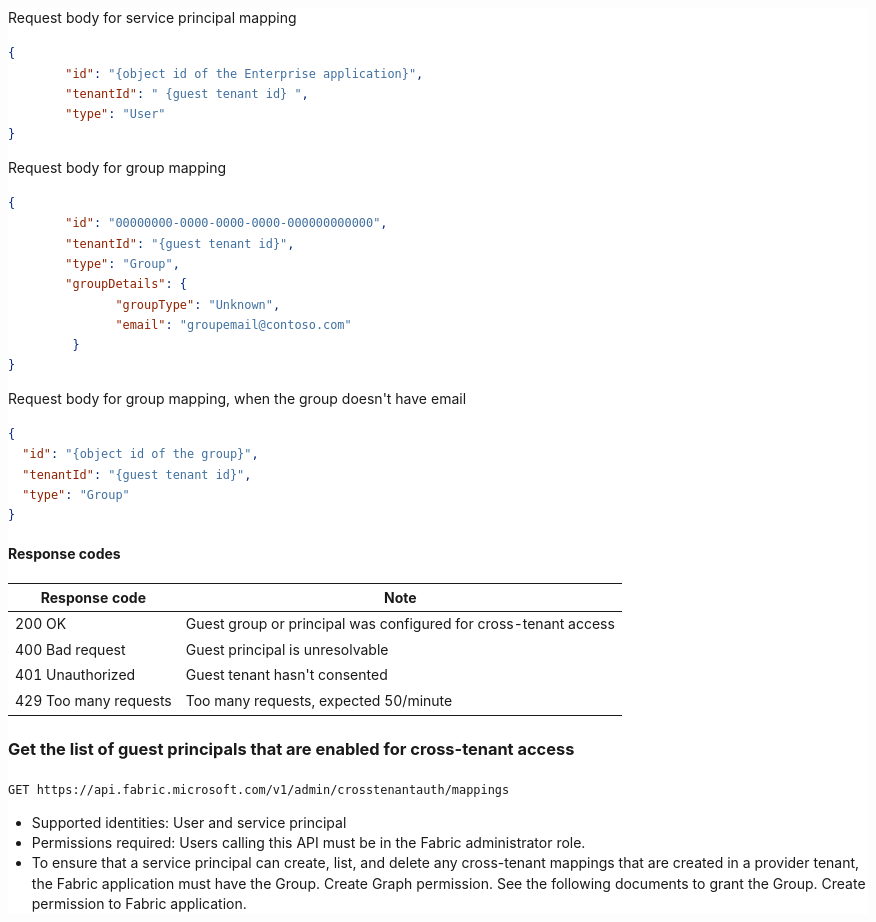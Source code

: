Request body for service principal mapping

```json
{  
        "id": "{object id of the Enterprise application}",  
        "tenantId": " {guest tenant id} ",   
        "type": "User" 
}
```

Request body for group mapping

```json
{  
        "id": "00000000-0000-0000-0000-000000000000", 
        "tenantId": "{guest tenant id}",  
        "type": "Group",  
        "groupDetails": {  
               "groupType": "Unknown", 
               "email": "groupemail@contoso.com"  
         }  
}
```

Request body for group mapping, when the group doesn't have email

```json
{ 
  "id": "{object id of the group}", 
  "tenantId": "{guest tenant id}", 
  "type": "Group" 
}
```

#### Response codes

| Response code | Note |
|--|--|
| 200 OK | Guest group or principal was configured for cross-tenant access |
| 400 Bad request | Guest principal is unresolvable |
| 401 Unauthorized | Guest tenant hasn't consented |
| 429 Too many requests | Too many requests, expected 50/minute |

### Get the list of guest principals that are enabled for cross-tenant access

`GET https://api.fabric.microsoft.com/v1/admin/crosstenantauth/mappings`

* Supported identities: User and service principal
* Permissions required: Users calling this API must be in the Fabric administrator role.
* To ensure that a service principal can create, list, and delete any cross-tenant mappings that are created in a provider tenant, the Fabric application must have the Group. Create Graph permission. See the following documents to grant the Group. Create permission to Fabric application.
